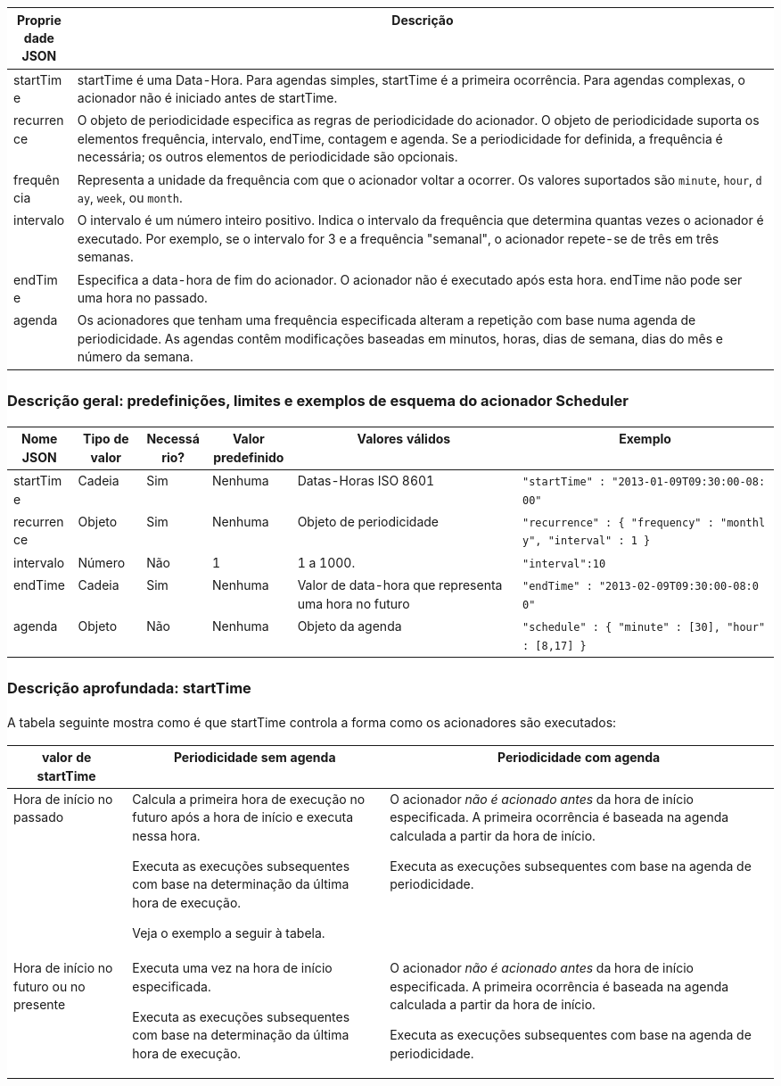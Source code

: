 Propriedade JSON |     Descrição
------------- | -------------
startTime | startTime é uma Data-Hora. Para agendas simples, startTime é a primeira ocorrência. Para agendas complexas, o acionador não é iniciado antes de startTime.
recurrence | O objeto de periodicidade especifica as regras de periodicidade do acionador. O objeto de periodicidade suporta os elementos frequência, intervalo, endTime, contagem e agenda. Se a periodicidade for definida, a frequência é necessária; os outros elementos de periodicidade são opcionais.
frequência | Representa a unidade da frequência com que o acionador voltar a ocorrer. Os valores suportados são `minute`, `hour`, `day`, `week`, ou `month`.
intervalo | O intervalo é um número inteiro positivo. Indica o intervalo da frequência que determina quantas vezes o acionador é executado. Por exemplo, se o intervalo for 3 e a frequência "semanal", o acionador repete-se de três em três semanas.
endTime | Especifica a data-hora de fim do acionador. O acionador não é executado após esta hora. endTime não pode ser uma hora no passado.
agenda | Os acionadores que tenham uma frequência especificada alteram a repetição com base numa agenda de periodicidade. As agendas contêm modificações baseadas em minutos, horas, dias de semana, dias do mês e número da semana.

### <a name="overview-scheduler-trigger-schema-defaults-limits-and-examples"></a>Descrição geral: predefinições, limites e exemplos de esquema do acionador Scheduler

Nome JSON | Tipo de valor | Necessário? | Valor predefinido | Valores válidos | Exemplo
--------- | ---------- | --------- | ------------- | ------------ | -------
startTime | Cadeia | Sim | Nenhuma | Datas-Horas ISO 8601 | ```"startTime" : "2013-01-09T09:30:00-08:00"```
recurrence | Objeto | Sim | Nenhuma | Objeto de periodicidade | ```"recurrence" : { "frequency" : "monthly", "interval" : 1 }```
intervalo | Número | Não | 1 | 1 a 1000. | ```"interval":10```
endTime | Cadeia | Sim | Nenhuma | Valor de data-hora que representa uma hora no futuro | `"endTime" : "2013-02-09T09:30:00-08:00"`
agenda | Objeto | Não | Nenhuma | Objeto da agenda | `"schedule" : { "minute" : [30], "hour" : [8,17] }`

### <a name="deep-dive-starttime"></a>Descrição aprofundada: startTime
A tabela seguinte mostra como é que startTime controla a forma como os acionadores são executados:

valor de startTime | Periodicidade sem agenda | Periodicidade com agenda
--------------- | --------------------------- | ------------------------
Hora de início no passado | Calcula a primeira hora de execução no futuro após a hora de início e executa nessa hora.<p>Executa as execuções subsequentes com base na determinação da última hora de execução.</p><p>Veja o exemplo a seguir à tabela.</p> | O acionador _não é acionado antes_ da hora de início especificada. A primeira ocorrência é baseada na agenda calculada a partir da hora de início. <p>Executa as execuções subsequentes com base na agenda de periodicidade.</p>
Hora de início no futuro ou no presente | Executa uma vez na hora de início especificada. <p>Executa as execuções subsequentes com base na determinação da última hora de execução.</p> | O acionador _não é acionado antes_ da hora de início especificada. A primeira ocorrência é baseada na agenda calculada a partir da hora de início.<p>Executa as execuções subsequentes com base na agenda de periodicidade.</p>
